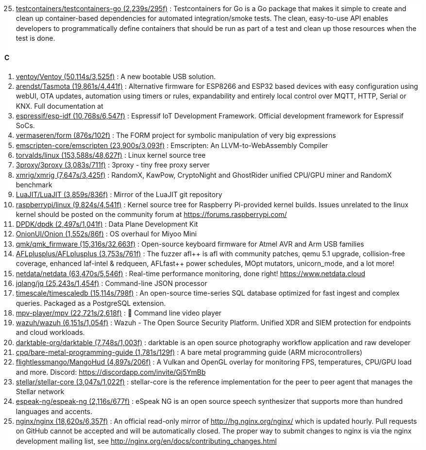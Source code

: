 25. [testcontainers/testcontainers-go (2,239s/295f)](https://github.com/testcontainers/testcontainers-go) : Testcontainers for Go is a Go package that makes it simple to create and clean up container-based dependencies for automated integration/smoke tests. The clean, easy-to-use API enables developers to programmatically define containers that should be run as part of a test and clean up those resources when the test is done.

#### C
1. [ventoy/Ventoy (50,114s/3,525f)](https://github.com/ventoy/Ventoy) : A new bootable USB solution.
2. [arendst/Tasmota (19,861s/4,441f)](https://github.com/arendst/Tasmota) : Alternative firmware for ESP8266 and ESP32 based devices with easy configuration using webUI, OTA updates, automation using timers or rules, expandability and entirely local control over MQTT, HTTP, Serial or KNX. Full documentation at
3. [espressif/esp-idf (10,768s/6,547f)](https://github.com/espressif/esp-idf) : Espressif IoT Development Framework. Official development framework for Espressif SoCs.
4. [vermaseren/form (876s/102f)](https://github.com/vermaseren/form) : The FORM project for symbolic manipulation of very big expressions
5. [emscripten-core/emscripten (23,900s/3,093f)](https://github.com/emscripten-core/emscripten) : Emscripten: An LLVM-to-WebAssembly Compiler
6. [torvalds/linux (153,588s/48,627f)](https://github.com/torvalds/linux) : Linux kernel source tree
7. [3proxy/3proxy (3,083s/711f)](https://github.com/3proxy/3proxy) : 3proxy - tiny free proxy server
8. [xmrig/xmrig (7,647s/3,425f)](https://github.com/xmrig/xmrig) : RandomX, KawPow, CryptoNight and GhostRider unified CPU/GPU miner and RandomX benchmark
9. [LuaJIT/LuaJIT (3,859s/836f)](https://github.com/LuaJIT/LuaJIT) : Mirror of the LuaJIT git repository
10. [raspberrypi/linux (9,824s/4,541f)](https://github.com/raspberrypi/linux) : Kernel source tree for Raspberry Pi-provided kernel builds. Issues unrelated to the linux kernel should be posted on the community forum at https://forums.raspberrypi.com/
11. [DPDK/dpdk (2,497s/1,041f)](https://github.com/DPDK/dpdk) : Data Plane Development Kit
12. [OnionUI/Onion (1,552s/86f)](https://github.com/OnionUI/Onion) : OS overhaul for Miyoo Mini
13. [qmk/qmk_firmware (15,316s/32,663f)](https://github.com/qmk/qmk_firmware) : Open-source keyboard firmware for Atmel AVR and Arm USB families
14. [AFLplusplus/AFLplusplus (3,753s/761f)](https://github.com/AFLplusplus/AFLplusplus) : The fuzzer afl++ is afl with community patches, qemu 5.1 upgrade, collision-free coverage, enhanced laf-intel & redqueen, AFLfast++ power schedules, MOpt mutators, unicorn_mode, and a lot more!
15. [netdata/netdata (63,470s/5,546f)](https://github.com/netdata/netdata) : Real-time performance monitoring, done right! https://www.netdata.cloud
16. [jqlang/jq (25,243s/1,454f)](https://github.com/jqlang/jq) : Command-line JSON processor
17. [timescale/timescaledb (15,114s/798f)](https://github.com/timescale/timescaledb) : An open-source time-series SQL database optimized for fast ingest and complex queries. Packaged as a PostgreSQL extension.
18. [mpv-player/mpv (22,721s/2,618f)](https://github.com/mpv-player/mpv) : 🎥 Command line video player
19. [wazuh/wazuh (6,151s/1,054f)](https://github.com/wazuh/wazuh) : Wazuh - The Open Source Security Platform. Unified XDR and SIEM protection for endpoints and cloud workloads.
20. [darktable-org/darktable (7,748s/1,003f)](https://github.com/darktable-org/darktable) : darktable is an open source photography workflow application and raw developer
21. [cpq/bare-metal-programming-guide (1,781s/129f)](https://github.com/cpq/bare-metal-programming-guide) : A bare metal programming guide (ARM microcontrollers)
22. [flightlessmango/MangoHud (4,897s/206f)](https://github.com/flightlessmango/MangoHud) : A Vulkan and OpenGL overlay for monitoring FPS, temperatures, CPU/GPU load and more. Discord: https://discordapp.com/invite/Gj5YmBb
23. [stellar/stellar-core (3,047s/1,022f)](https://github.com/stellar/stellar-core) : stellar-core is the reference implementation for the peer to peer agent that manages the Stellar network
24. [espeak-ng/espeak-ng (2,116s/677f)](https://github.com/espeak-ng/espeak-ng) : eSpeak NG is an open source speech synthesizer that supports more than hundred languages and accents.
25. [nginx/nginx (18,620s/6,357f)](https://github.com/nginx/nginx) : An official read-only mirror of http://hg.nginx.org/nginx/ which is updated hourly. Pull requests on GitHub cannot be accepted and will be automatically closed. The proper way to submit changes to nginx is via the nginx development mailing list, see http://nginx.org/en/docs/contributing_changes.html
